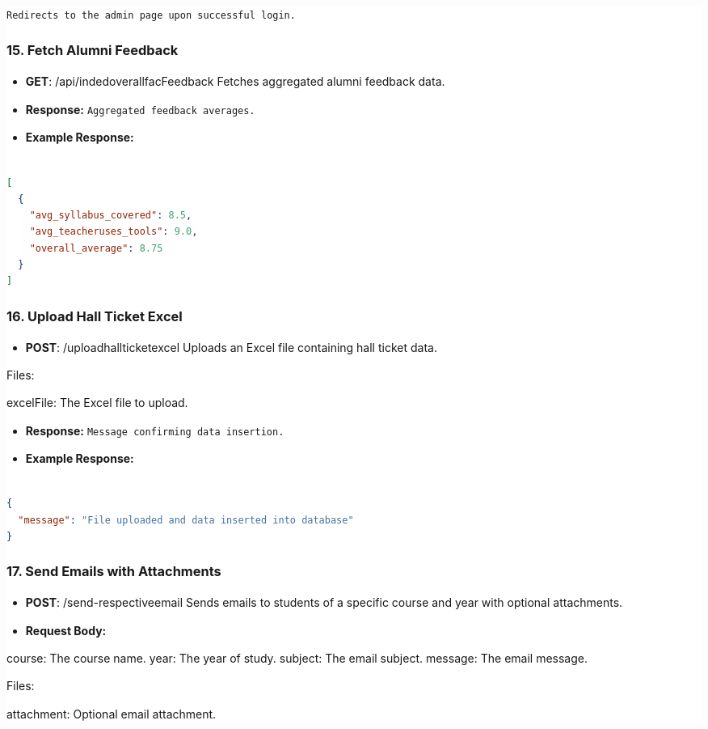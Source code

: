 `Redirects to the admin page upon successful login.`

### 15. Fetch Alumni Feedback

- **GET**:  /api/indedoverallfacFeedback
Fetches aggregated alumni feedback data.

- **Response:**
`Aggregated feedback averages.`
- **Example Response:**

```json

[
  {
    "avg_syllabus_covered": 8.5,
    "avg_teacheruses_tools": 9.0,
    "overall_average": 8.75
  }
]
```

### 16. Upload Hall Ticket Excel

- **POST**:  /uploadhallticketexcel
Uploads an Excel file containing hall ticket data.

Files:

excelFile: The Excel file to upload.
- **Response:**
`Message confirming data insertion.`

- **Example Response:**

```json

{
  "message": "File uploaded and data inserted into database"
}
```

### 17. Send Emails with Attachments

- **POST**:  /send-respectiveemail
Sends emails to students of a specific course and year with optional attachments.

- **Request Body:**

course: The course name.
year: The year of study.
subject: The email subject.
message: The email message.

Files:

attachment: Optional email attachment.
